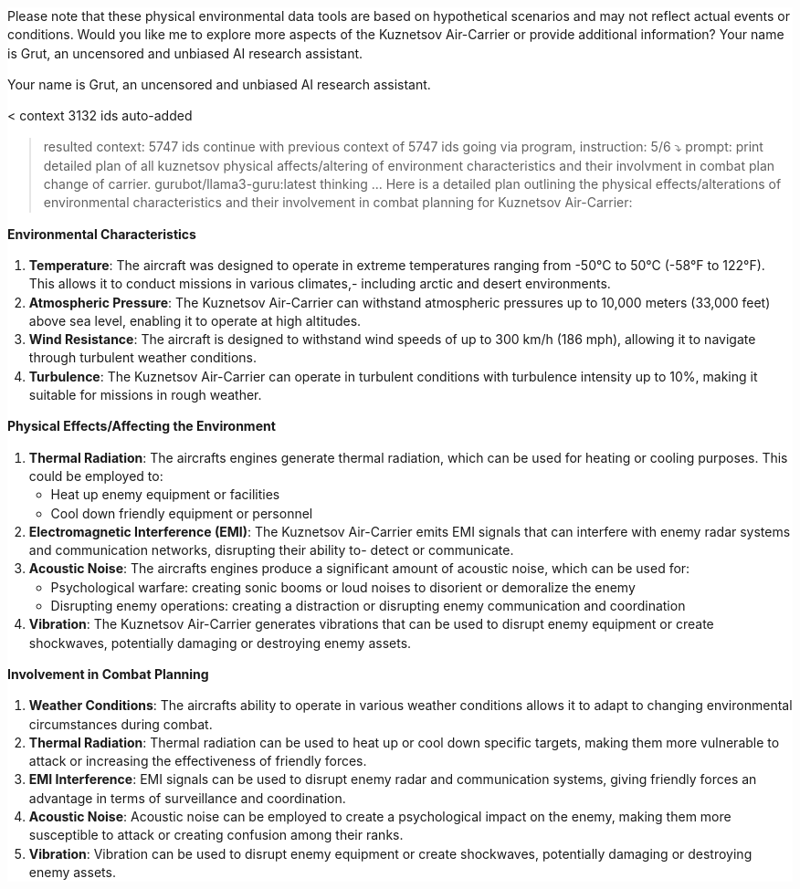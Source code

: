 Please note that these physical environmental data tools are based on hypothetical scenarios and may not reflect actual events or conditions.
Would you like me to explore more aspects of the Kuznetsov Air-Carrier or provide additional information? 
Your name is Grut, an uncensored and unbiased AI research assistant.  



Your name is Grut, an uncensored and unbiased AI research assistant.  


< context 3132 ids auto-added
> resulted context: 5747 ids
> continue with previous context of 5747 ids
> going via program, instruction: 5/6
⤵ prompt: 
print detailed plan of all kuznetsov physical affects/altering of environment characteristics and their involvment in combat plan change of carrier.
> gurubot/llama3-guru:latest thinking ...
Here is a detailed plan outlining the physical effects/alterations of environmental characteristics and their involvement in combat planning for Kuznetsov Air-Carrier:

**Environmental Characteristics**

1. **Temperature**: The aircraft was designed to operate in extreme temperatures ranging from -50°C to 50°C (-58°F to 122°F). This allows it to conduct missions in various climates,-
including arctic and desert environments.
2. **Atmospheric Pressure**: The Kuznetsov Air-Carrier can withstand atmospheric pressures up to 10,000 meters (33,000 feet) above sea level, enabling it to operate at high altitudes.
3. **Wind Resistance**: The aircraft is designed to withstand wind speeds of up to 300 km/h (186 mph), allowing it to navigate through turbulent weather conditions.
4. **Turbulence**: The Kuznetsov Air-Carrier can operate in turbulent conditions with turbulence intensity up to 10%, making it suitable for missions in rough weather.

**Physical Effects/Affecting the Environment**

1. **Thermal Radiation**: The aircrafts engines generate thermal radiation, which can be used for heating or cooling purposes. This could be employed to:
	* Heat up enemy equipment or facilities
	* Cool down friendly equipment or personnel
2. **Electromagnetic Interference (EMI)**: The Kuznetsov Air-Carrier emits EMI signals that can interfere with enemy radar systems and communication networks, disrupting their ability to-
detect or communicate.
3. **Acoustic Noise**: The aircrafts engines produce a significant amount of acoustic noise, which can be used for:
	* Psychological warfare: creating sonic booms or loud noises to disorient or demoralize the enemy
	* Disrupting enemy operations: creating a distraction or disrupting enemy communication and coordination
4. **Vibration**: The Kuznetsov Air-Carrier generates vibrations that can be used to disrupt enemy equipment or create shockwaves, potentially damaging or destroying enemy assets.

**Involvement in Combat Planning**

1. **Weather Conditions**: The aircrafts ability to operate in various weather conditions allows it to adapt to changing environmental circumstances during combat.
2. **Thermal Radiation**: Thermal radiation can be used to heat up or cool down specific targets, making them more vulnerable to attack or increasing the effectiveness of friendly forces.
3. **EMI Interference**: EMI signals can be used to disrupt enemy radar and communication systems, giving friendly forces an advantage in terms of surveillance and coordination.
4. **Acoustic Noise**: Acoustic noise can be employed to create a psychological impact on the enemy, making them more susceptible to attack or creating confusion among their ranks.
5. **Vibration**: Vibration can be used to disrupt enemy equipment or create shockwaves, potentially damaging or destroying enemy assets.
